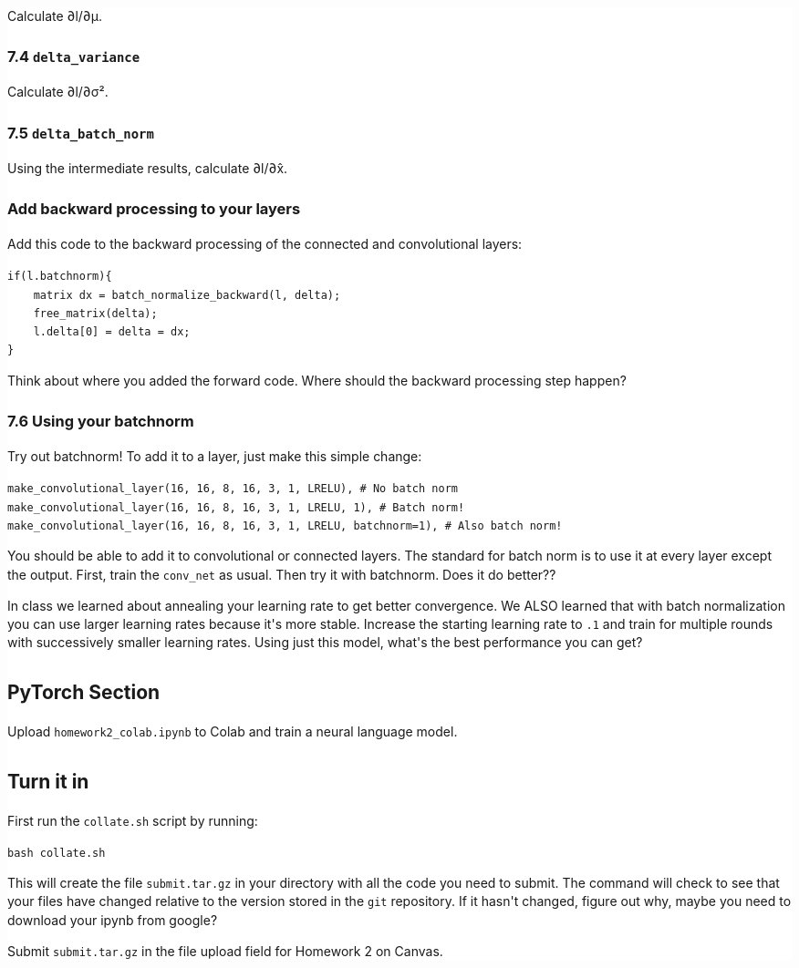 Calculate ∂l/∂µ.

### 7.4 `delta_variance` ###

Calculate ∂l/∂σ².

### 7.5 `delta_batch_norm` ###

Using the intermediate results, calculate ∂l/∂x̂.

### Add backward processing to your layers ###

Add this code to the backward processing of the connected and convolutional layers:

    if(l.batchnorm){
        matrix dx = batch_normalize_backward(l, delta);
        free_matrix(delta);
        l.delta[0] = delta = dx;
    }

Think about where you added the forward code. Where should the backward processing step happen?

### 7.6 Using your batchnorm ###

Try out batchnorm! To add it to a layer, just make this simple change:

    make_convolutional_layer(16, 16, 8, 16, 3, 1, LRELU), # No batch norm
    make_convolutional_layer(16, 16, 8, 16, 3, 1, LRELU, 1), # Batch norm!
    make_convolutional_layer(16, 16, 8, 16, 3, 1, LRELU, batchnorm=1), # Also batch norm!

You should be able to add it to convolutional or connected layers. The standard for batch norm is to use it at every layer except the output. First, train the `conv_net` as usual. Then try it with batchnorm. Does it do better??

In class we learned about annealing your learning rate to get better convergence. We ALSO learned that with batch normalization you can use larger learning rates because it's more stable. Increase the starting learning rate to `.1` and train for multiple rounds with successively smaller learning rates. Using just this model, what's the best performance you can get?

## PyTorch Section ##

Upload `homework2_colab.ipynb` to Colab and train a neural language model.

## Turn it in ##

First run the `collate.sh` script by running:

    bash collate.sh
    
This will create the file `submit.tar.gz` in your directory with all the code you need to submit. The command will check to see that your files have changed relative to the version stored in the `git` repository. If it hasn't changed, figure out why, maybe you need to download your ipynb from google?

Submit `submit.tar.gz` in the file upload field for Homework 2 on Canvas.















